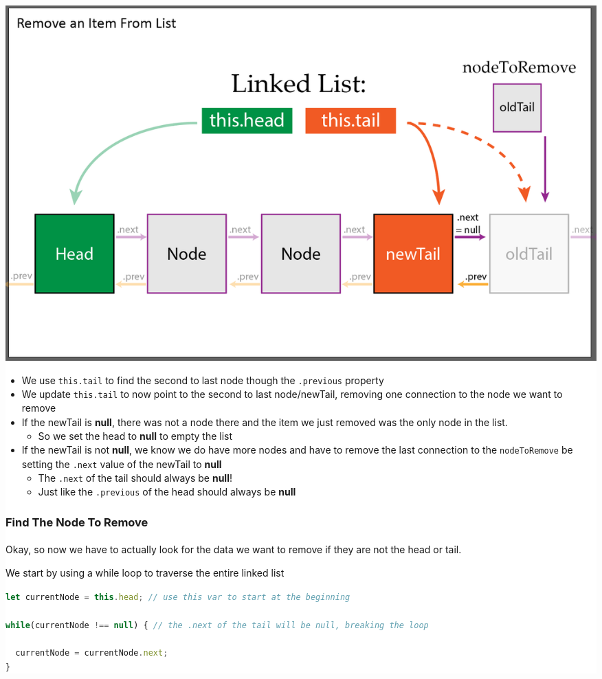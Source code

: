 ![Empty list](./cards/remove_tail_01.png)

* We use `this.tail` to find the second to last node though the `.previous` property
* We update `this.tail` to now point to the second to last node/newTail, removing one connection to the node we want to remove
* If the newTail is **null**, there was not a node there and the item we just removed was the only node in the list.
  * So we set the head to **null** to empty the list
* If the newTail is not **null**, we know we do have more nodes and have to remove the last connection to the `nodeToRemove` be setting the `.next` value of the newTail to **null**
  * The `.next` of the tail should always be **null**!
  * Just like the `.previous` of the head should always be **null**


### Find The Node To Remove

Okay, so now we have to actually look for the data we want to remove if they are not the head or tail.

We start by using a while loop to traverse the entire linked list

```js
let currentNode = this.head; // use this var to start at the beginning

while(currentNode !== null) { // the .next of the tail will be null, breaking the loop

  currentNode = currentNode.next;
}
```
